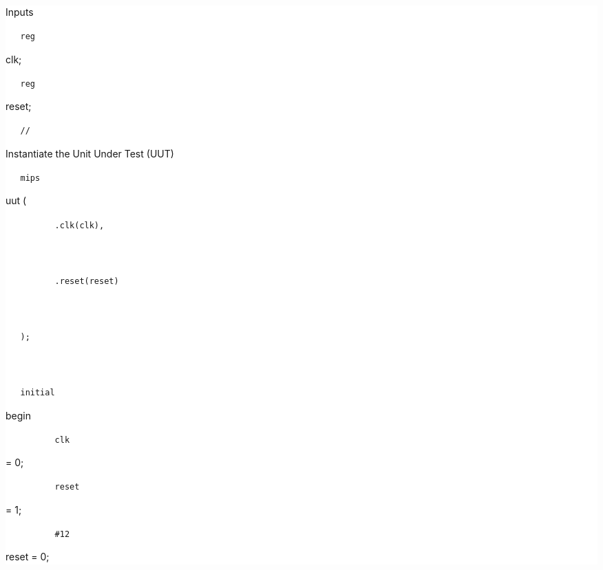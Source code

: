 Inputs

```
   reg
```

clk;

```
   reg
```

reset;

```
   //
```

Instantiate the Unit Under Test (UUT)

```
   mips
```

uut (

```
          .clk(clk),



          .reset(reset)



   );



   initial
```

begin

```
          clk
```

= 0;

```
          reset
```

= 1;

```
          #12
```

reset = 0;
